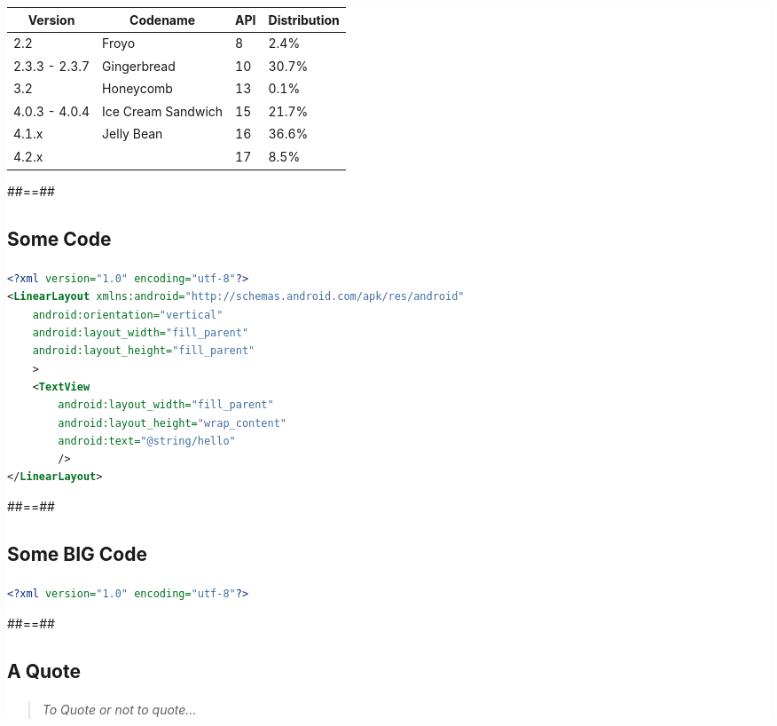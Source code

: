 
|Version|Codename|API|Distribution|
|-----|------|-|----------|
|2.2|Froyo|8|2.4%|
|2.3.3 - 2.3.7|Gingerbread|10|30.7%|
|3.2|Honeycomb|13|0.1%|
|4.0.3 - 4.0.4|Ice Cream Sandwich|15|21.7%|
|4.1.x|Jelly Bean|16|36.6%|
|4.2.x||17|8.5%|


##==##



## Some Code


```xml
<?xml version="1.0" encoding="utf-8"?>
<LinearLayout xmlns:android="http://schemas.android.com/apk/res/android"
    android:orientation="vertical"
    android:layout_width="fill_parent"
    android:layout_height="fill_parent"
    >
    <TextView
        android:layout_width="fill_parent"
        android:layout_height="wrap_content"
        android:text="@string/hello"
        />
</LinearLayout>
```

##==##



## Some BIG Code



```xml
<?xml version="1.0" encoding="utf-8"?>
```

##==##
## A Quote


<blockquote>
<cite>
  To Quote or not to quote...
</cite>
</blockquote>
